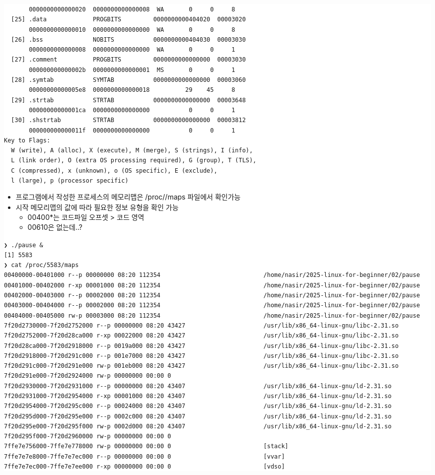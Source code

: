 ```
       0000000000000020  0000000000000008  WA       0     0     8
  [25] .data             PROGBITS         0000000000404020  00003020
       0000000000000010  0000000000000000  WA       0     0     8
  [26] .bss              NOBITS           0000000000404030  00003030
       0000000000000008  0000000000000000  WA       0     0     1
  [27] .comment          PROGBITS         0000000000000000  00003030
       000000000000002b  0000000000000001  MS       0     0     1
  [28] .symtab           SYMTAB           0000000000000000  00003060
       00000000000005e8  0000000000000018          29    45     8
  [29] .strtab           STRTAB           0000000000000000  00003648
       00000000000001ca  0000000000000000           0     0     1
  [30] .shstrtab         STRTAB           0000000000000000  00003812
       000000000000011f  0000000000000000           0     0     1
Key to Flags:
  W (write), A (alloc), X (execute), M (merge), S (strings), I (info),
  L (link order), O (extra OS processing required), G (group), T (TLS),
  C (compressed), x (unknown), o (OS specific), E (exclude),
  l (large), p (processor specific)

```

- 프로그램에서 작성한 프로세스의 메모리맵은 /proc/<pid>/maps 파일에서 확인가능
- 시작 메모리맵의 값에 따라 필요한 정보 유형을 확인 가능
  - 00400*는 코드파일 오프셋 > 코드 영역
  - 00610은 없는데..?
```
❯ ./pause &
[1] 5583
❯ cat /proc/5583/maps
00400000-00401000 r--p 00000000 08:20 112354                             /home/nasir/2025-linux-for-beginner/02/pause
00401000-00402000 r-xp 00001000 08:20 112354                             /home/nasir/2025-linux-for-beginner/02/pause
00402000-00403000 r--p 00002000 08:20 112354                             /home/nasir/2025-linux-for-beginner/02/pause
00403000-00404000 r--p 00002000 08:20 112354                             /home/nasir/2025-linux-for-beginner/02/pause
00404000-00405000 rw-p 00003000 08:20 112354                             /home/nasir/2025-linux-for-beginner/02/pause
7f20d2730000-7f20d2752000 r--p 00000000 08:20 43427                      /usr/lib/x86_64-linux-gnu/libc-2.31.so
7f20d2752000-7f20d28ca000 r-xp 00022000 08:20 43427                      /usr/lib/x86_64-linux-gnu/libc-2.31.so
7f20d28ca000-7f20d2918000 r--p 0019a000 08:20 43427                      /usr/lib/x86_64-linux-gnu/libc-2.31.so
7f20d2918000-7f20d291c000 r--p 001e7000 08:20 43427                      /usr/lib/x86_64-linux-gnu/libc-2.31.so
7f20d291c000-7f20d291e000 rw-p 001eb000 08:20 43427                      /usr/lib/x86_64-linux-gnu/libc-2.31.so
7f20d291e000-7f20d2924000 rw-p 00000000 00:00 0 
7f20d2930000-7f20d2931000 r--p 00000000 08:20 43407                      /usr/lib/x86_64-linux-gnu/ld-2.31.so
7f20d2931000-7f20d2954000 r-xp 00001000 08:20 43407                      /usr/lib/x86_64-linux-gnu/ld-2.31.so
7f20d2954000-7f20d295c000 r--p 00024000 08:20 43407                      /usr/lib/x86_64-linux-gnu/ld-2.31.so
7f20d295d000-7f20d295e000 r--p 0002c000 08:20 43407                      /usr/lib/x86_64-linux-gnu/ld-2.31.so
7f20d295e000-7f20d295f000 rw-p 0002d000 08:20 43407                      /usr/lib/x86_64-linux-gnu/ld-2.31.so
7f20d295f000-7f20d2960000 rw-p 00000000 00:00 0 
7ffe7e756000-7ffe7e778000 rw-p 00000000 00:00 0                          [stack]
7ffe7e7e8000-7ffe7e7ec000 r--p 00000000 00:00 0                          [vvar]
7ffe7e7ec000-7ffe7e7ee000 r-xp 00000000 00:00 0                          [vdso]
```